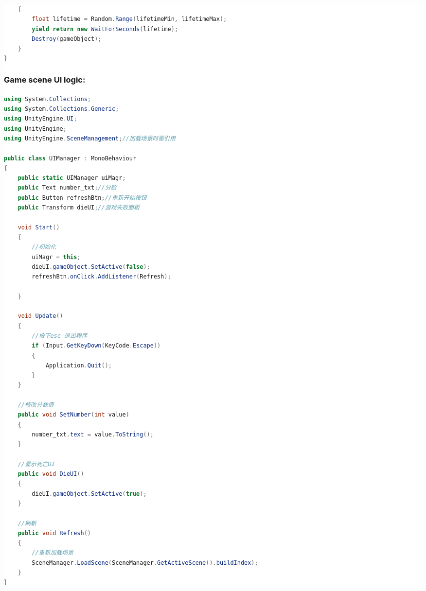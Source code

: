```csharp
    {
        float lifetime = Random.Range(lifetimeMin, lifetimeMax);
        yield return new WaitForSeconds(lifetime);
        Destroy(gameObject);
    }
}
```

### Game scene UI logic:
```csharp
using System.Collections;
using System.Collections.Generic;
using UnityEngine.UI;
using UnityEngine;
using UnityEngine.SceneManagement;//加载场景时需引用

public class UIManager : MonoBehaviour
{
    public static UIManager uiMagr;
    public Text number_txt;//分数
    public Button refreshBtn;//重新开始按钮
    public Transform dieUI;//游戏失败面板

    void Start()
    {
        //初始化
        uiMagr = this;
        dieUI.gameObject.SetActive(false);
        refreshBtn.onClick.AddListener(Refresh);

    }

    void Update()
    {
        //按下esc 退出程序
        if (Input.GetKeyDown(KeyCode.Escape))
        {
            Application.Quit();
        }
    }

    //修改分数值
    public void SetNumber(int value) 
    {
        number_txt.text = value.ToString();
    }

    //显示死亡UI
    public void DieUI() 
    {
        dieUI.gameObject.SetActive(true);
    }

    //刷新
    public void Refresh() 
    {
        //重新加载场景
        SceneManager.LoadScene(SceneManager.GetActiveScene().buildIndex);
    }
}

```
